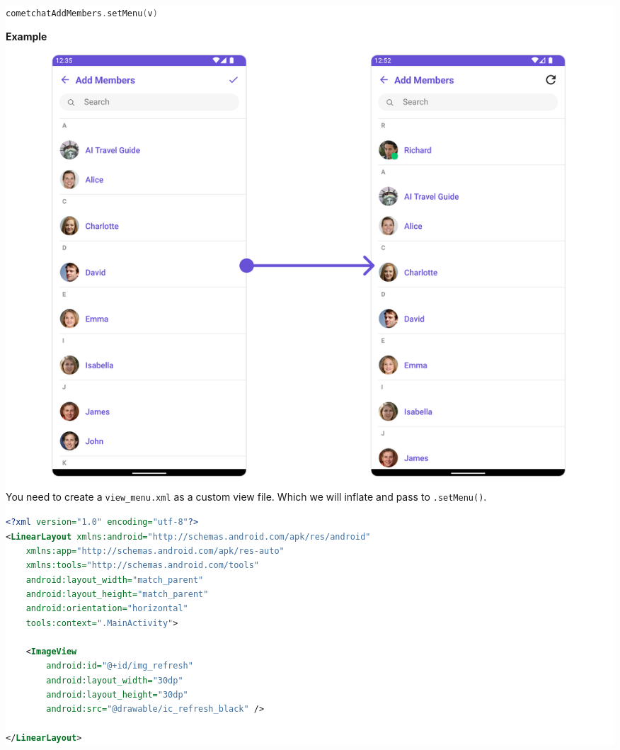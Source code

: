 <TabItem value="Kotlin" label="Kotlin">

```Kotlin
cometchatAddMembers.setMenu(v)
```

</TabItem>

</Tabs>

**Example**

![](../../assets/add_group_members_set_menu_cometchat_screens.png)

You need to create a `view_menu.xml` as a custom view file. Which we will inflate and pass to `.setMenu()`.

```xml title="view_menu.xml"
<?xml version="1.0" encoding="utf-8"?>
<LinearLayout xmlns:android="http://schemas.android.com/apk/res/android"
    xmlns:app="http://schemas.android.com/apk/res-auto"
    xmlns:tools="http://schemas.android.com/tools"
    android:layout_width="match_parent"
    android:layout_height="match_parent"
    android:orientation="horizontal"
    tools:context=".MainActivity">

    <ImageView
        android:id="@+id/img_refresh"
        android:layout_width="30dp"
        android:layout_height="30dp"
        android:src="@drawable/ic_refresh_black" />

</LinearLayout>
```
